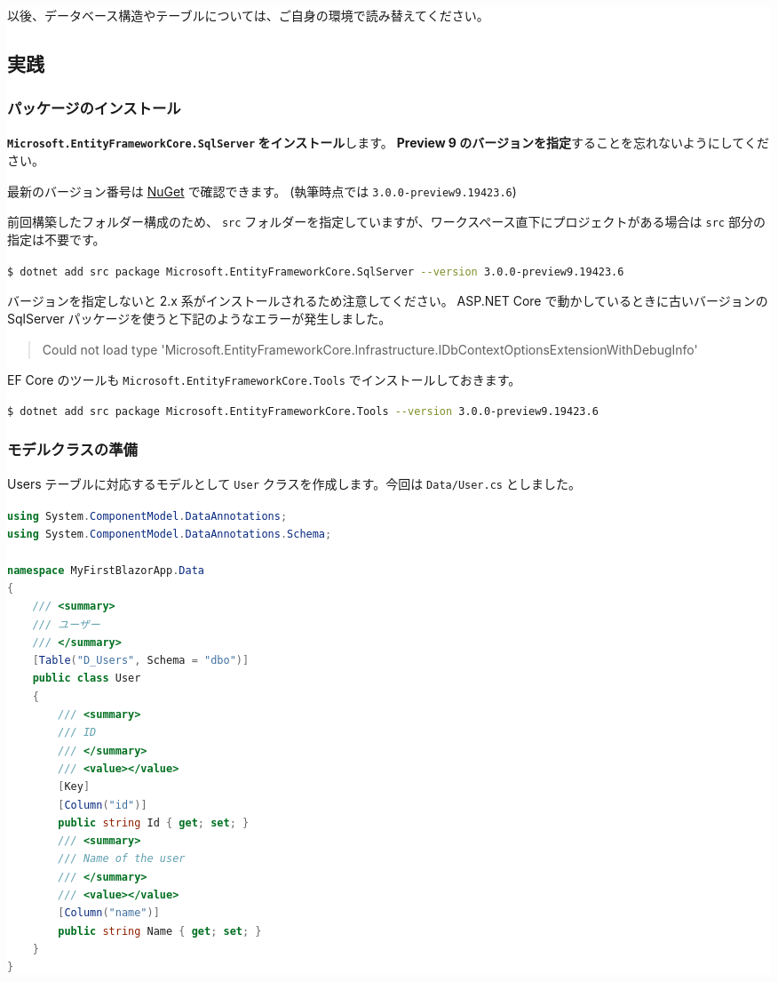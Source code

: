 以後、データベース構造やテーブルについては、ご自身の環境で読み替えてください。

## 実践

### パッケージのインストール

**`Microsoft.EntityFrameworkCore.SqlServer` をインストール**します。 **Preview 9 のバージョンを指定**することを忘れないようにしてください。

最新のバージョン番号は [NuGet](https://www.nuget.org/packages/Microsoft.EntityFrameworkCore.SqlServer) で確認できます。 (執筆時点では `3.0.0-preview9.19423.6`)

前回構築したフォルダー構成のため、 `src` フォルダーを指定していますが、ワークスペース直下にプロジェクトがある場合は `src` 部分の指定は不要です。

```bash
$ dotnet add src package Microsoft.EntityFrameworkCore.SqlServer --version 3.0.0-preview9.19423.6
```

バージョンを指定しないと 2.x 系がインストールされるため注意してください。 ASP.NET Core で動かしているときに古いバージョンの SqlServer パッケージを使うと下記のようなエラーが発生しました。

> Could not load type 'Microsoft.EntityFrameworkCore.Infrastructure.IDbContextOptionsExtensionWithDebugInfo'

EF Core のツールも `Microsoft.EntityFrameworkCore.Tools` でインストールしておきます。

```bash
$ dotnet add src package Microsoft.EntityFrameworkCore.Tools --version 3.0.0-preview9.19423.6
```

### モデルクラスの準備

Users テーブルに対応するモデルとして `User` クラスを作成します。今回は `Data/User.cs` としました。

```cs
using System.ComponentModel.DataAnnotations;
using System.ComponentModel.DataAnnotations.Schema;

namespace MyFirstBlazorApp.Data
{
    /// <summary>
    /// ユーザー
    /// </summary>
    [Table("D_Users", Schema = "dbo")]
    public class User
    {
        /// <summary>
        /// ID
        /// </summary>
        /// <value></value>
        [Key]
        [Column("id")]
        public string Id { get; set; }
        /// <summary>
        /// Name of the user
        /// </summary>
        /// <value></value>
        [Column("name")]
        public string Name { get; set; }
    }
}
```
